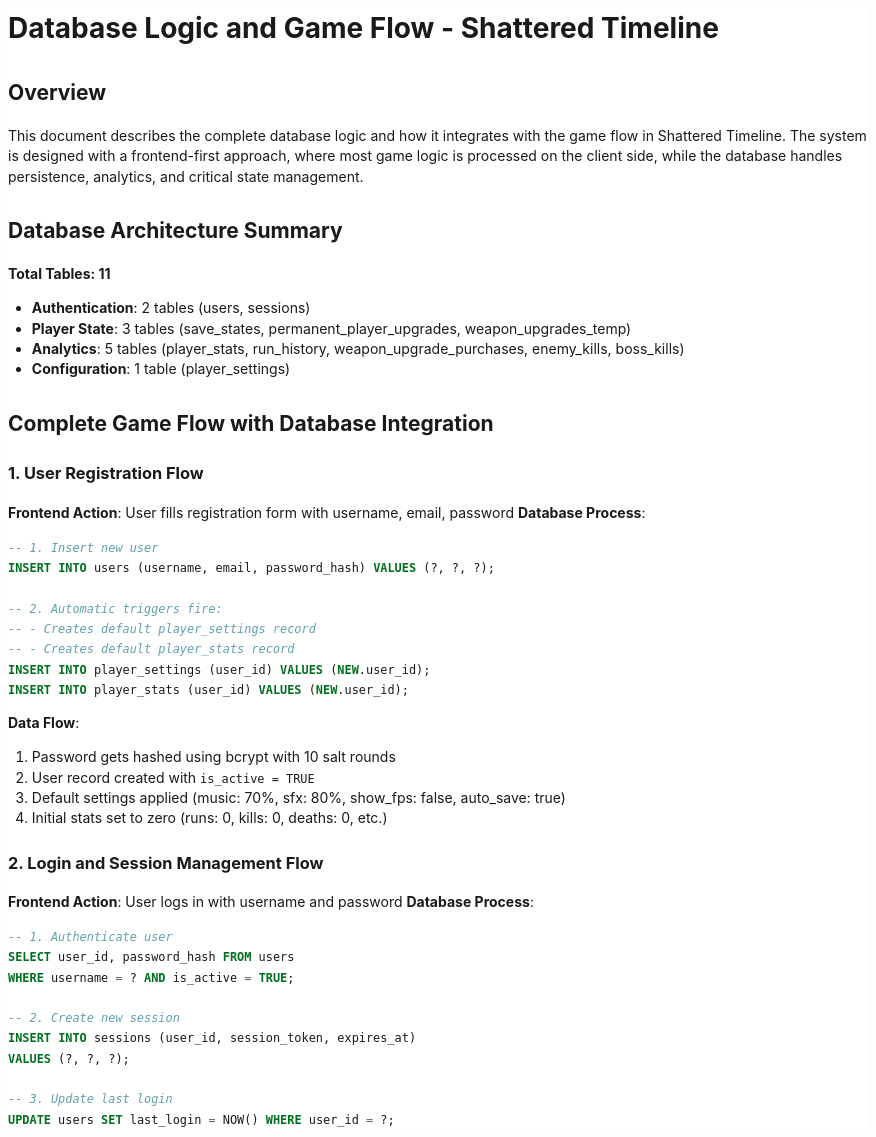 # Database Logic and Game Flow - Shattered Timeline

## Overview

This document describes the complete database logic and how it integrates with the game flow in Shattered Timeline. The system is designed with a frontend-first approach, where most game logic is processed on the client side, while the database handles persistence, analytics, and critical state management.

## Database Architecture Summary

**Total Tables: 11**
- **Authentication**: 2 tables (users, sessions)
- **Player State**: 3 tables (save_states, permanent_player_upgrades, weapon_upgrades_temp)
- **Analytics**: 5 tables (player_stats, run_history, weapon_upgrade_purchases, enemy_kills, boss_kills)
- **Configuration**: 1 table (player_settings)

## Complete Game Flow with Database Integration

### 1. User Registration Flow

**Frontend Action**: User fills registration form with username, email, password
**Database Process**:

```sql
-- 1. Insert new user
INSERT INTO users (username, email, password_hash) VALUES (?, ?, ?);

-- 2. Automatic triggers fire:
-- - Creates default player_settings record
-- - Creates default player_stats record
INSERT INTO player_settings (user_id) VALUES (NEW.user_id);
INSERT INTO player_stats (user_id) VALUES (NEW.user_id);
```

**Data Flow**:
1. Password gets hashed using bcrypt with 10 salt rounds
2. User record created with `is_active = TRUE`
3. Default settings applied (music: 70%, sfx: 80%, show_fps: false, auto_save: true)
4. Initial stats set to zero (runs: 0, kills: 0, deaths: 0, etc.)

### 2. Login and Session Management Flow

**Frontend Action**: User logs in with username and password
**Database Process**:

```sql
-- 1. Authenticate user
SELECT user_id, password_hash FROM users 
WHERE username = ? AND is_active = TRUE;

-- 2. Create new session
INSERT INTO sessions (user_id, session_token, expires_at) 
VALUES (?, ?, ?);

-- 3. Update last login
UPDATE users SET last_login = NOW() WHERE user_id = ?;
```
